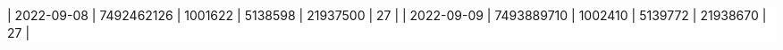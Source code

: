 | 2022-09-08 | 7492462126 | 1001622 | 5138598 | 21937500 | 27 |
| 2022-09-09 | 7493889710 | 1002410 | 5139772 | 21938670 | 27 |
